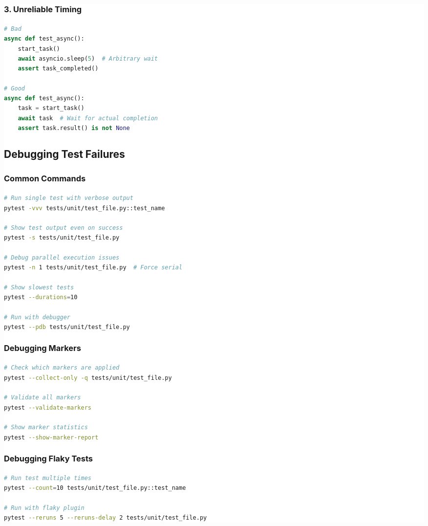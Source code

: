 ### 3. Unreliable Timing
```python
# Bad
async def test_async():
    start_task()
    await asyncio.sleep(5)  # Arbitrary wait
    assert task_completed()

# Good
async def test_async():
    task = start_task()
    await task  # Wait for actual completion
    assert task.result() is not None
```

## Debugging Test Failures

### Common Commands

```bash
# Run single test with verbose output
pytest -vvv tests/unit/test_file.py::test_name

# Show test output even on success
pytest -s tests/unit/test_file.py

# Debug parallel execution issues
pytest -n 1 tests/unit/test_file.py  # Force serial

# Show slowest tests
pytest --durations=10

# Run with debugger
pytest --pdb tests/unit/test_file.py
```

### Debugging Markers

```bash
# Check which markers are applied
pytest --collect-only -q tests/unit/test_file.py

# Validate all markers
pytest --validate-markers

# Show marker statistics
pytest --show-marker-report
```

### Debugging Flaky Tests

```bash
# Run test multiple times
pytest --count=10 tests/unit/test_file.py::test_name

# Run with flaky plugin
pytest --reruns 5 --reruns-delay 2 tests/unit/test_file.py
```
